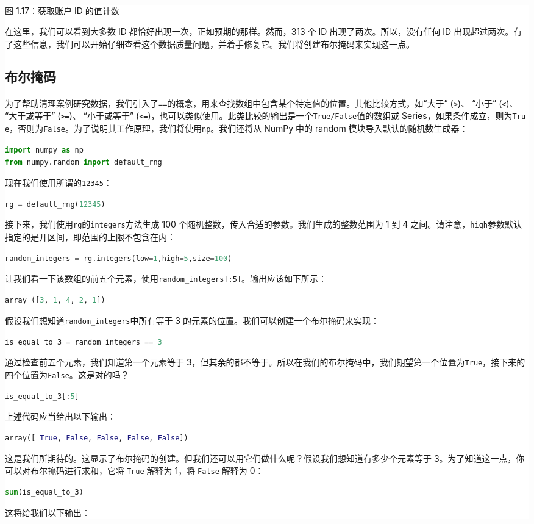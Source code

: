图 1.17：获取账户 ID 的值计数

在这里，我们可以看到大多数 ID 都恰好出现一次，正如预期的那样。然而，313 个 ID 出现了两次。所以，没有任何 ID 出现超过两次。有了这些信息，我们可以开始仔细查看这个数据质量问题，并着手修复它。我们将创建布尔掩码来实现这一点。

## 布尔掩码

为了帮助清理案例研究数据，我们引入了`==`的概念，用来查找数组中包含某个特定值的位置。其他比较方式，如“大于” (`>`)、 “小于” (`<`)、 “大于或等于” (`>=`)、 “小于或等于” (`<=`)，也可以类似使用。此类比较的输出是一个`True/False`值的数组或 Series，如果条件成立，则为`True`，否则为`False`。为了说明其工作原理，我们将使用`np`。我们还将从 NumPy 中的 random 模块导入默认的随机数生成器：

```py
import numpy as np
from numpy.random import default_rng 
```

现在我们使用所谓的`12345`：

```py
rg = default_rng(12345)
```

接下来，我们使用`rg`的`integers`方法生成 100 个随机整数，传入合适的参数。我们生成的整数范围为 1 到 4 之间。请注意，`high`参数默认指定的是开区间，即范围的上限不包含在内：

```py
random_integers = rg.integers(low=1,high=5,size=100)
```

让我们看一下该数组的前五个元素，使用`random_integers[:5]`。输出应该如下所示：

```py
array ([3, 1, 4, 2, 1])
```

假设我们想知道`random_integers`中所有等于 3 的元素的位置。我们可以创建一个布尔掩码来实现：

```py
is_equal_to_3 = random_integers == 3
```

通过检查前五个元素，我们知道第一个元素等于 3，但其余的都不等于。所以在我们的布尔掩码中，我们期望第一个位置为`True`，接下来的四个位置为`False`。这是对的吗？

```py
is_equal_to_3[:5]
```

上述代码应当给出以下输出：

```py
array([ True, False, False, False, False])
```

这是我们所期待的。这显示了布尔掩码的创建。但我们还可以用它们做什么呢？假设我们想知道有多少个元素等于 3。为了知道这一点，你可以对布尔掩码进行求和，它将 `True` 解释为 1，将 `False` 解释为 0：

```py
sum(is_equal_to_3)
```

这将给我们以下输出：
